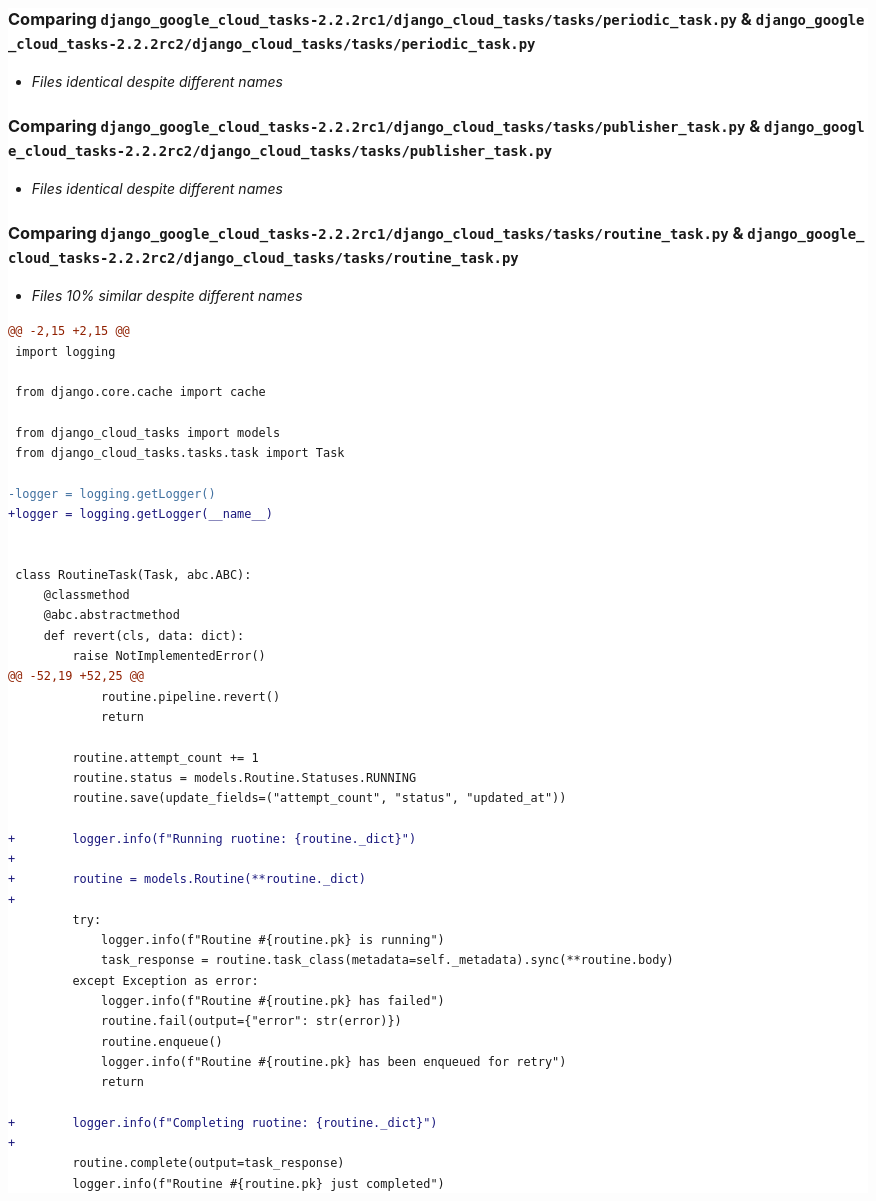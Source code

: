 ### Comparing `django_google_cloud_tasks-2.2.2rc1/django_cloud_tasks/tasks/periodic_task.py` & `django_google_cloud_tasks-2.2.2rc2/django_cloud_tasks/tasks/periodic_task.py`

 * *Files identical despite different names*

### Comparing `django_google_cloud_tasks-2.2.2rc1/django_cloud_tasks/tasks/publisher_task.py` & `django_google_cloud_tasks-2.2.2rc2/django_cloud_tasks/tasks/publisher_task.py`

 * *Files identical despite different names*

### Comparing `django_google_cloud_tasks-2.2.2rc1/django_cloud_tasks/tasks/routine_task.py` & `django_google_cloud_tasks-2.2.2rc2/django_cloud_tasks/tasks/routine_task.py`

 * *Files 10% similar despite different names*

```diff
@@ -2,15 +2,15 @@
 import logging
 
 from django.core.cache import cache
 
 from django_cloud_tasks import models
 from django_cloud_tasks.tasks.task import Task
 
-logger = logging.getLogger()
+logger = logging.getLogger(__name__)
 
 
 class RoutineTask(Task, abc.ABC):
     @classmethod
     @abc.abstractmethod
     def revert(cls, data: dict):
         raise NotImplementedError()
@@ -52,19 +52,25 @@
             routine.pipeline.revert()
             return
 
         routine.attempt_count += 1
         routine.status = models.Routine.Statuses.RUNNING
         routine.save(update_fields=("attempt_count", "status", "updated_at"))
 
+        logger.info(f"Running ruotine: {routine._dict}")
+
+        routine = models.Routine(**routine._dict)
+
         try:
             logger.info(f"Routine #{routine.pk} is running")
             task_response = routine.task_class(metadata=self._metadata).sync(**routine.body)
         except Exception as error:
             logger.info(f"Routine #{routine.pk} has failed")
             routine.fail(output={"error": str(error)})
             routine.enqueue()
             logger.info(f"Routine #{routine.pk} has been enqueued for retry")
             return
 
+        logger.info(f"Completing ruotine: {routine._dict}")
+
         routine.complete(output=task_response)
         logger.info(f"Routine #{routine.pk} just completed")
```
